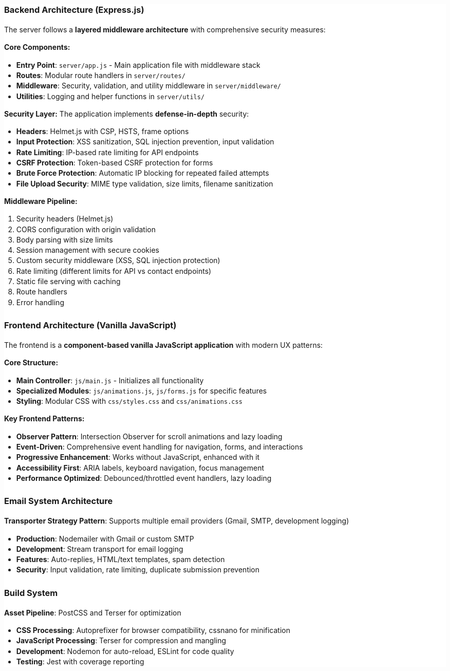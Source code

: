 ### Backend Architecture (Express.js)
The server follows a **layered middleware architecture** with comprehensive security measures:

**Core Components:**
- **Entry Point**: `server/app.js` - Main application file with middleware stack
- **Routes**: Modular route handlers in `server/routes/`
- **Middleware**: Security, validation, and utility middleware in `server/middleware/`
- **Utilities**: Logging and helper functions in `server/utils/`

**Security Layer:**
The application implements **defense-in-depth** security:
- **Headers**: Helmet.js with CSP, HSTS, frame options
- **Input Protection**: XSS sanitization, SQL injection prevention, input validation
- **Rate Limiting**: IP-based rate limiting for API endpoints
- **CSRF Protection**: Token-based CSRF protection for forms
- **Brute Force Protection**: Automatic IP blocking for repeated failed attempts
- **File Upload Security**: MIME type validation, size limits, filename sanitization

**Middleware Pipeline:**
1. Security headers (Helmet.js)
2. CORS configuration with origin validation
3. Body parsing with size limits
4. Session management with secure cookies
5. Custom security middleware (XSS, SQL injection protection)
6. Rate limiting (different limits for API vs contact endpoints)
7. Static file serving with caching
8. Route handlers
9. Error handling

### Frontend Architecture (Vanilla JavaScript)
The frontend is a **component-based vanilla JavaScript application** with modern UX patterns:

**Core Structure:**
- **Main Controller**: `js/main.js` - Initializes all functionality
- **Specialized Modules**: `js/animations.js`, `js/forms.js` for specific features
- **Styling**: Modular CSS with `css/styles.css` and `css/animations.css`

**Key Frontend Patterns:**
- **Observer Pattern**: Intersection Observer for scroll animations and lazy loading
- **Event-Driven**: Comprehensive event handling for navigation, forms, and interactions
- **Progressive Enhancement**: Works without JavaScript, enhanced with it
- **Accessibility First**: ARIA labels, keyboard navigation, focus management
- **Performance Optimized**: Debounced/throttled event handlers, lazy loading

### Email System Architecture
**Transporter Strategy Pattern**: Supports multiple email providers (Gmail, SMTP, development logging)
- **Production**: Nodemailer with Gmail or custom SMTP
- **Development**: Stream transport for email logging
- **Features**: Auto-replies, HTML/text templates, spam detection
- **Security**: Input validation, rate limiting, duplicate submission prevention

### Build System
**Asset Pipeline**: PostCSS and Terser for optimization
- **CSS Processing**: Autoprefixer for browser compatibility, cssnano for minification
- **JavaScript Processing**: Terser for compression and mangling
- **Development**: Nodemon for auto-reload, ESLint for code quality
- **Testing**: Jest with coverage reporting
